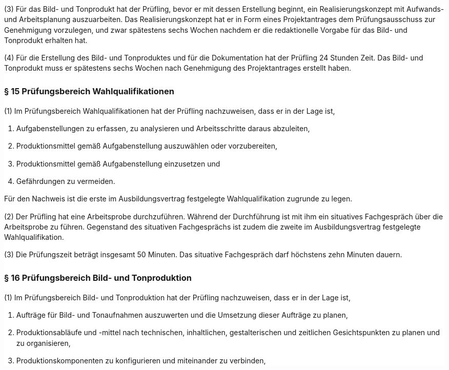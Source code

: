 (3) Für das Bild- und Tonprodukt hat der Prüfling, bevor er mit dessen
Erstellung beginnt, ein Realisierungskonzept mit Aufwands- und
Arbeitsplanung auszuarbeiten. Das Realisierungskonzept hat er in Form
eines Projektantrages dem Prüfungsausschuss zur Genehmigung
vorzulegen, und zwar spätestens sechs Wochen nachdem er die
redaktionelle Vorgabe für das Bild- und Tonprodukt erhalten hat.

(4) Für die Erstellung des Bild- und Tonproduktes und für die
Dokumentation hat der Prüfling 24 Stunden Zeit. Das Bild- und
Tonprodukt muss er spätestens sechs Wochen nach Genehmigung des
Projektantrages erstellt haben.


### § 15 Prüfungsbereich Wahlqualifikationen

(1) Im Prüfungsbereich Wahlqualifikationen hat der Prüfling
nachzuweisen, dass er in der Lage ist,

1.  Aufgabenstellungen zu erfassen, zu analysieren und Arbeitsschritte
    daraus abzuleiten,


2.  Produktionsmittel gemäß Aufgabenstellung auszuwählen oder
    vorzubereiten,


3.  Produktionsmittel gemäß Aufgabenstellung einzusetzen und


4.  Gefährdungen zu vermeiden.



Für den Nachweis ist die erste im Ausbildungsvertrag festgelegte
Wahlqualifikation zugrunde zu legen.

(2) Der Prüfling hat eine Arbeitsprobe durchzuführen. Während der
Durchführung ist mit ihm ein situatives Fachgespräch über die
Arbeitsprobe zu führen. Gegenstand des situativen Fachgesprächs ist
zudem die zweite im Ausbildungsvertrag festgelegte Wahlqualifikation.

(3) Die Prüfungszeit beträgt insgesamt 50 Minuten. Das situative
Fachgespräch darf höchstens zehn Minuten dauern.


### § 16 Prüfungsbereich Bild- und Tonproduktion

(1) Im Prüfungsbereich Bild- und Tonproduktion hat der Prüfling
nachzuweisen, dass er in der Lage ist,

1.  Aufträge für Bild- und Tonaufnahmen auszuwerten und die Umsetzung
    dieser Aufträge zu planen,


2.  Produktionsabläufe und -mittel nach technischen, inhaltlichen,
    gestalterischen und zeitlichen Gesichtspunkten zu planen und zu
    organisieren,


3.  Produktionskomponenten zu konfigurieren und miteinander zu verbinden,
